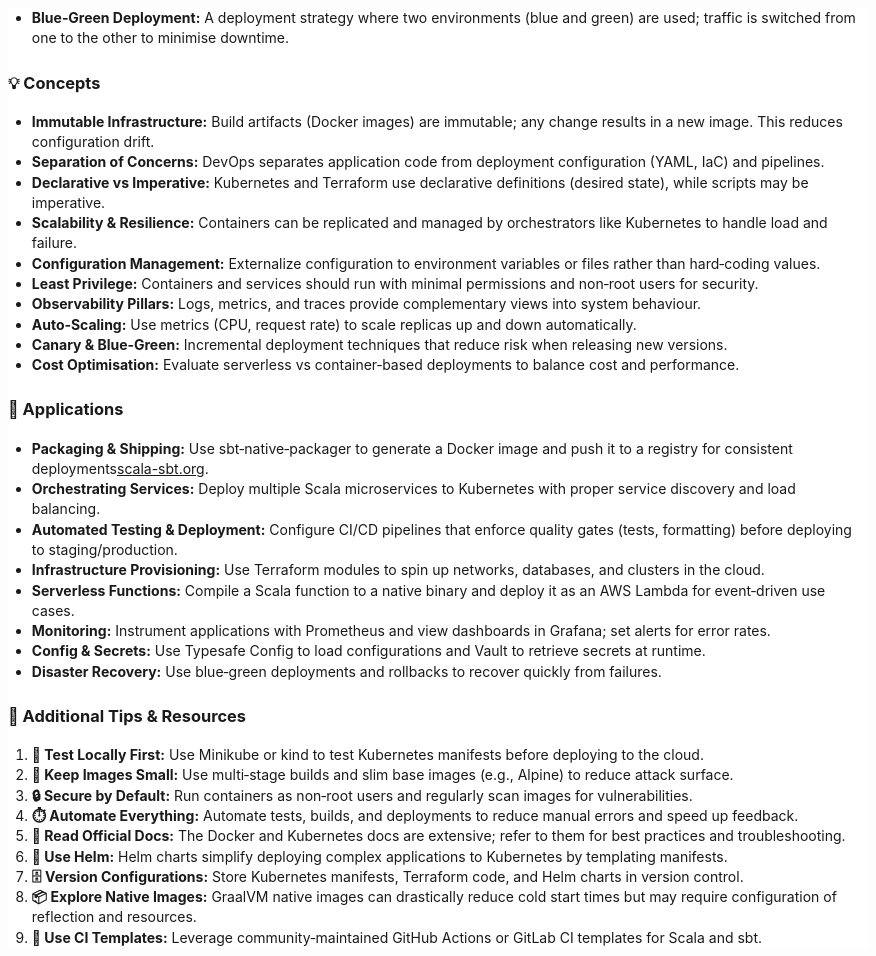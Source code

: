 - **Blue‑Green Deployment:** A deployment strategy where two environments (blue and green) are used; traffic is switched from one to the other to minimise downtime.

### 💡 Concepts

- **Immutable Infrastructure:** Build artifacts (Docker images) are immutable; any change results in a new image. This reduces configuration drift.
- **Separation of Concerns:** DevOps separates application code from deployment configuration (YAML, IaC) and pipelines.
- **Declarative vs Imperative:** Kubernetes and Terraform use declarative definitions (desired state), while scripts may be imperative.
- **Scalability & Resilience:** Containers can be replicated and managed by orchestrators like Kubernetes to handle load and failure.
- **Configuration Management:** Externalize configuration to environment variables or files rather than hard‑coding values.
- **Least Privilege:** Containers and services should run with minimal permissions and non‑root users for security.
- **Observability Pillars:** Logs, metrics, and traces provide complementary views into system behaviour.
- **Auto‑Scaling:** Use metrics (CPU, request rate) to scale replicas up and down automatically.
- **Canary & Blue‑Green:** Incremental deployment techniques that reduce risk when releasing new versions.
- **Cost Optimisation:** Evaluate serverless vs container‑based deployments to balance cost and performance.

### 🧪 Applications

- **Packaging & Shipping:** Use sbt‑native‑packager to generate a Docker image and push it to a registry for consistent deployments[scala-sbt.org](https://www.scala-sbt.org/sbt-native-packager/formats/docker.html#:~:text=Docker%20Plugin%C2%B6).
- **Orchestrating Services:** Deploy multiple Scala microservices to Kubernetes with proper service discovery and load balancing.
- **Automated Testing & Deployment:** Configure CI/CD pipelines that enforce quality gates (tests, formatting) before deploying to staging/production.
- **Infrastructure Provisioning:** Use Terraform modules to spin up networks, databases, and clusters in the cloud.
- **Serverless Functions:** Compile a Scala function to a native binary and deploy it as an AWS Lambda for event‑driven use cases.
- **Monitoring:** Instrument applications with Prometheus and view dashboards in Grafana; set alerts for error rates.
- **Config & Secrets:** Use Typesafe Config to load configurations and Vault to retrieve secrets at runtime.
- **Disaster Recovery:** Use blue‑green deployments and rollbacks to recover quickly from failures.

### 📌 Additional Tips & Resources

1. **🧪 Test Locally First:** Use Minikube or kind to test Kubernetes manifests before deploying to the cloud.
2. **📂 Keep Images Small:** Use multi‑stage builds and slim base images (e.g., Alpine) to reduce attack surface.
3. **🔒 Secure by Default:** Run containers as non‑root users and regularly scan images for vulnerabilities.
4. **⏱️ Automate Everything:** Automate tests, builds, and deployments to reduce manual errors and speed up feedback.
5. **📖 Read Official Docs:** The Docker and Kubernetes docs are extensive; refer to them for best practices and troubleshooting.
6. **🔧 Use Helm:** Helm charts simplify deploying complex applications to Kubernetes by templating manifests.
7. **🗄️ Version Configurations:** Store Kubernetes manifests, Terraform code, and Helm charts in version control.
8. **📦 Explore Native Images:** GraalVM native images can drastically reduce cold start times but may require configuration of reflection and resources.
9. **🔗 Use CI Templates:** Leverage community‑maintained GitHub Actions or GitLab CI templates for Scala and sbt.